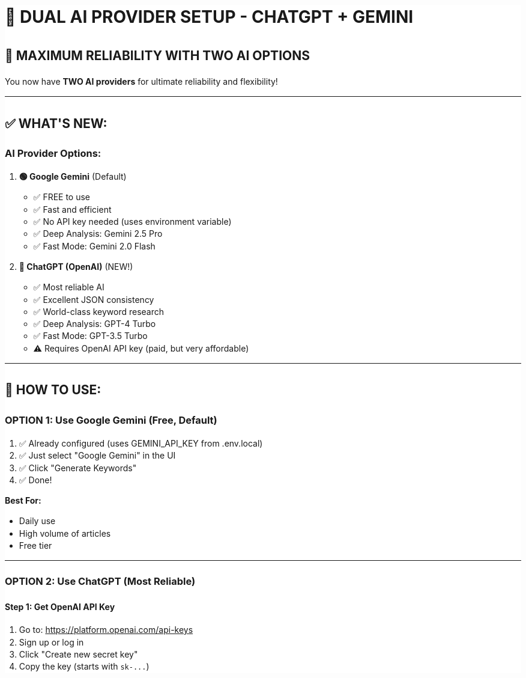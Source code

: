 # 🤖 DUAL AI PROVIDER SETUP - CHATGPT + GEMINI

## 🎯 **MAXIMUM RELIABILITY WITH TWO AI OPTIONS**

You now have **TWO AI providers** for ultimate reliability and flexibility!

---

## ✅ **WHAT'S NEW:**

### **AI Provider Options:**
1. **🟢 Google Gemini** (Default)
   - ✅ FREE to use
   - ✅ Fast and efficient
   - ✅ No API key needed (uses environment variable)
   - ✅ Deep Analysis: Gemini 2.5 Pro
   - ✅ Fast Mode: Gemini 2.0 Flash

2. **🔵 ChatGPT (OpenAI)** (NEW!)
   - ✅ Most reliable AI
   - ✅ Excellent JSON consistency
   - ✅ World-class keyword research
   - ✅ Deep Analysis: GPT-4 Turbo
   - ✅ Fast Mode: GPT-3.5 Turbo
   - ⚠️ Requires OpenAI API key (paid, but very affordable)

---

## 🚀 **HOW TO USE:**

### **OPTION 1: Use Google Gemini (Free, Default)**

1. ✅ Already configured (uses GEMINI_API_KEY from .env.local)
2. ✅ Just select "Google Gemini" in the UI
3. ✅ Click "Generate Keywords"
4. ✅ Done!

**Best For:**
- Daily use
- High volume of articles
- Free tier

---

### **OPTION 2: Use ChatGPT (Most Reliable)**

#### **Step 1: Get OpenAI API Key**

1. Go to: https://platform.openai.com/api-keys
2. Sign up or log in
3. Click "Create new secret key"
4. Copy the key (starts with `sk-...`)
